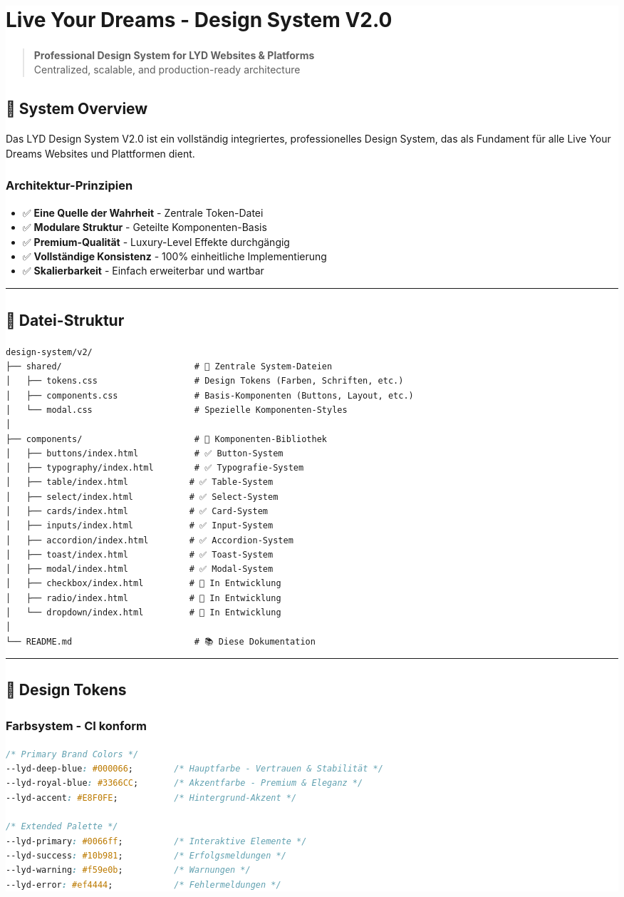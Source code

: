 # Live Your Dreams - Design System V2.0

> **Professional Design System for LYD Websites & Platforms**  
> Centralized, scalable, and production-ready architecture

## 🎯 **System Overview**

Das LYD Design System V2.0 ist ein vollständig integriertes, professionelles Design System, das als Fundament für alle Live Your Dreams Websites und Plattformen dient.

### **Architektur-Prinzipien**
- ✅ **Eine Quelle der Wahrheit** - Zentrale Token-Datei
- ✅ **Modulare Struktur** - Geteilte Komponenten-Basis  
- ✅ **Premium-Qualität** - Luxury-Level Effekte durchgängig
- ✅ **Vollständige Konsistenz** - 100% einheitliche Implementierung
- ✅ **Skalierbarkeit** - Einfach erweiterbar und wartbar

---

## 📁 **Datei-Struktur**

```
design-system/v2/
├── shared/                          # 🎯 Zentrale System-Dateien
│   ├── tokens.css                   # Design Tokens (Farben, Schriften, etc.)
│   ├── components.css               # Basis-Komponenten (Buttons, Layout, etc.)
│   └── modal.css                    # Spezielle Komponenten-Styles
│
├── components/                      # 🧩 Komponenten-Bibliothek
│   ├── buttons/index.html           # ✅ Button-System
│   ├── typography/index.html        # ✅ Typografie-System  
│   ├── table/index.html            # ✅ Table-System
│   ├── select/index.html           # ✅ Select-System
│   ├── cards/index.html            # ✅ Card-System
│   ├── inputs/index.html           # ✅ Input-System
│   ├── accordion/index.html        # ✅ Accordion-System
│   ├── toast/index.html            # ✅ Toast-System
│   ├── modal/index.html            # ✅ Modal-System
│   ├── checkbox/index.html         # 🔄 In Entwicklung
│   ├── radio/index.html            # 🔄 In Entwicklung
│   └── dropdown/index.html         # 🔄 In Entwicklung
│
└── README.md                        # 📚 Diese Dokumentation
```

---

## 🎨 **Design Tokens**

### **Farbsystem - CI konform**
```css
/* Primary Brand Colors */
--lyd-deep-blue: #000066;        /* Hauptfarbe - Vertrauen & Stabilität */
--lyd-royal-blue: #3366CC;       /* Akzentfarbe - Premium & Eleganz */
--lyd-accent: #E8F0FE;           /* Hintergrund-Akzent */

/* Extended Palette */
--lyd-primary: #0066ff;          /* Interaktive Elemente */
--lyd-success: #10b981;          /* Erfolgsmeldungen */
--lyd-warning: #f59e0b;          /* Warnungen */
--lyd-error: #ef4444;            /* Fehlermeldungen */
```
